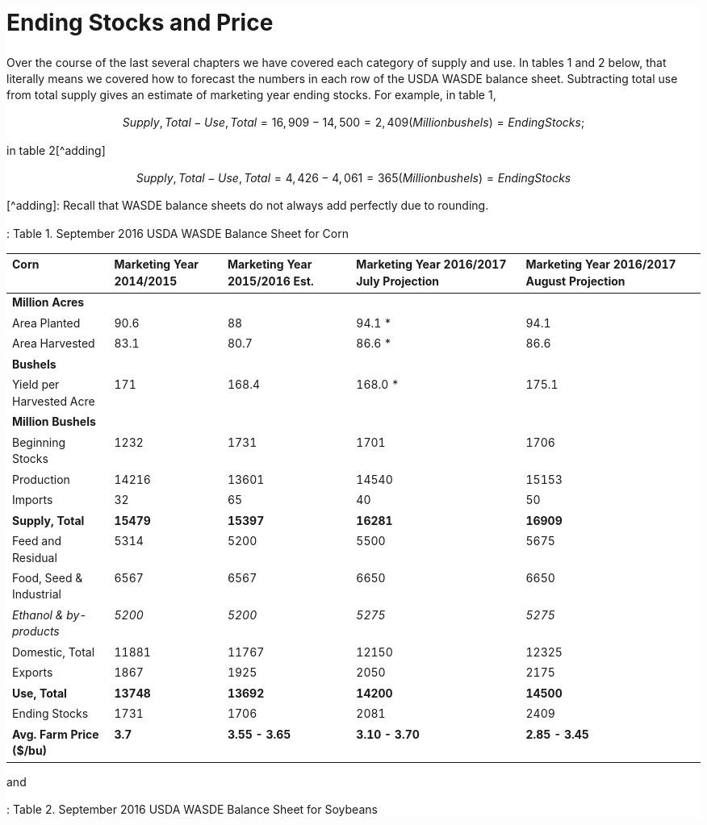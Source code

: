 # Ending Stocks and Price

Over the course of the last several chapters we have covered each category of supply and use. In tables 1 and 2 below, that literally means we covered how to forecast the numbers in each row of the USDA WASDE balance sheet. Subtracting total use from total supply gives an estimate of marketing year ending stocks. For example, in table 1,

$$Supply, Total - Use, Total = 16,909 - 14,500 = 2,409 (Million bushels) = Ending Stocks;$$

in table 2[\^adding]

$$Supply, Total - Use, Total = 4,426 - 4,061 = 365 (Million bushels) = Ending Stocks$$

[\^adding]: Recall that WASDE balance sheets do not always add perfectly due to rounding.

:   Table 1. September 2016 USDA WASDE Balance Sheet for Corn


|Corn                       |Marketing Year 2014/2015 |Marketing Year 2015/2016 Est. |Marketing Year 2016/2017 July Projection |Marketing Year 2016/2017 August Projection |
|:--------------------------|:------------------------|:-----------------------------|:----------------------------------------|:------------------------------------------|
|**Million Acres**          |                         |                              |                                         |                                           |
|Area Planted               |90.6                     |88                            |94.1 *                                   |94.1                                       |
|Area Harvested             |83.1                     |80.7                          |86.6 *                                   |86.6                                       |
|**Bushels**                |                         |                              |                                         |                                           |
|Yield per Harvested Acre   |171                      |168.4                         |168.0 *                                  |175.1                                      |
|**Million Bushels**        |                         |                              |                                         |                                           |
|Beginning Stocks           |1232                     |1731                          |1701                                     |1706                                       |
|Production                 |14216                    |13601                         |14540                                    |15153                                      |
|Imports                    |32                       |65                            |40                                       |50                                         |
|**Supply, Total**          |**15479**                |**15397**                     |**16281**                                |**16909**                                  |
|Feed and Residual          |5314                     |5200                          |5500                                     |5675                                       |
|Food, Seed & Industrial    |6567                     |6567                          |6650                                     |6650                                       |
|*Ethanol & by-products*    |*5200*                   |*5200*                        |*5275*                                   |*5275*                                     |
|Domestic, Total            |11881                    |11767                         |12150                                    |12325                                      |
|Exports                    |1867                     |1925                          |2050                                     |2175                                       |
|**Use, Total**             |**13748**                |**13692**                     |**14200**                                |**14500**                                  |
|Ending Stocks              |1731                     |1706                          |2081                                     |2409                                       |
|**Avg. Farm Price ($/bu)** |**3.7**                  |**3.55 - 3.65**               |**3.10 - 3.70**                          |**2.85 - 3.45**                            |

and

:   Table 2. September 2016 USDA WASDE Balance Sheet for Soybeans


[^endingstocksand-1]: The year 2006 here is assumed to be a transtion year and dropped from the figure. In 2006, stock-to-use was 11.63% and average price was \$3.04. Examining this data-point on Figure 4 suggests 2006 does not fit either regime well.